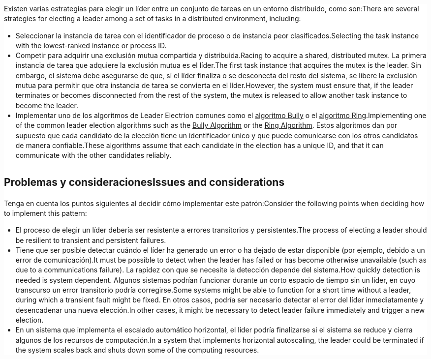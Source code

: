<span data-ttu-id="0aab0-124">Existen varias estrategias para elegir un líder entre un conjunto de tareas en un entorno distribuido, como son:</span><span class="sxs-lookup"><span data-stu-id="0aab0-124">There are several strategies for electing a leader among a set of tasks in a distributed environment, including:</span></span>
- <span data-ttu-id="0aab0-125">Seleccionar la instancia de tarea con el identificador de proceso o de instancia peor clasificados.</span><span class="sxs-lookup"><span data-stu-id="0aab0-125">Selecting the task instance with the lowest-ranked instance or process ID.</span></span>
- <span data-ttu-id="0aab0-126">Competir para adquirir una exclusión mutua compartida y distribuida.</span><span class="sxs-lookup"><span data-stu-id="0aab0-126">Racing to acquire a shared, distributed mutex.</span></span> <span data-ttu-id="0aab0-127">La primera instancia de tarea que adquiere la exclusión mutua es el líder.</span><span class="sxs-lookup"><span data-stu-id="0aab0-127">The first task instance that acquires the mutex is the leader.</span></span> <span data-ttu-id="0aab0-128">Sin embargo, el sistema debe asegurarse de que, si el líder finaliza o se desconecta del resto del sistema, se libere la exclusión mutua para permitir que otra instancia de tarea se convierta en el líder.</span><span class="sxs-lookup"><span data-stu-id="0aab0-128">However, the system must ensure that, if the leader terminates or becomes disconnected from the rest of the system, the mutex is released to allow another task instance to become the leader.</span></span>
- <span data-ttu-id="0aab0-129">Implementar uno de los algoritmos de Leader Electrion comunes como el [algoritmo Bully](http://www.cs.colostate.edu/~cs551/CourseNotes/Synchronization/BullyExample.html) o el [algoritmo Ring](http://www.cs.colostate.edu/~cs551/CourseNotes/Synchronization/RingElectExample.html).</span><span class="sxs-lookup"><span data-stu-id="0aab0-129">Implementing one of the common leader election algorithms such as the [Bully Algorithm](http://www.cs.colostate.edu/~cs551/CourseNotes/Synchronization/BullyExample.html) or the [Ring Algorithm](http://www.cs.colostate.edu/~cs551/CourseNotes/Synchronization/RingElectExample.html).</span></span> <span data-ttu-id="0aab0-130">Estos algoritmos dan por supuesto que cada candidato de la elección tiene un identificador único y que puede comunicarse con los otros candidatos de manera confiable.</span><span class="sxs-lookup"><span data-stu-id="0aab0-130">These algorithms assume that each candidate in the election has a unique ID, and that it can communicate with the other candidates reliably.</span></span>

## <a name="issues-and-considerations"></a><span data-ttu-id="0aab0-131">Problemas y consideraciones</span><span class="sxs-lookup"><span data-stu-id="0aab0-131">Issues and considerations</span></span>

<span data-ttu-id="0aab0-132">Tenga en cuenta los puntos siguientes al decidir cómo implementar este patrón:</span><span class="sxs-lookup"><span data-stu-id="0aab0-132">Consider the following points when deciding how to implement this pattern:</span></span>
- <span data-ttu-id="0aab0-133">El proceso de elegir un líder debería ser resistente a errores transitorios y persistentes.</span><span class="sxs-lookup"><span data-stu-id="0aab0-133">The process of electing a leader should be resilient to transient and persistent failures.</span></span>
- <span data-ttu-id="0aab0-134">Tiene que ser posible detectar cuándo el líder ha generado un error o ha dejado de estar disponible (por ejemplo, debido a un error de comunicación).</span><span class="sxs-lookup"><span data-stu-id="0aab0-134">It must be possible to detect when the leader has failed or has become otherwise unavailable (such as due to a communications failure).</span></span> <span data-ttu-id="0aab0-135">La rapidez con que se necesite la detección depende del sistema.</span><span class="sxs-lookup"><span data-stu-id="0aab0-135">How quickly detection is needed is system dependent.</span></span> <span data-ttu-id="0aab0-136">Algunos sistemas podrían funcionar durante un corto espacio de tiempo sin un líder, en cuyo transcurso un error transitorio podría corregirse.</span><span class="sxs-lookup"><span data-stu-id="0aab0-136">Some systems might be able to function for a short time without a leader, during which a transient fault might be fixed.</span></span> <span data-ttu-id="0aab0-137">En otros casos, podría ser necesario detectar el error del líder inmediatamente y desencadenar una nueva elección.</span><span class="sxs-lookup"><span data-stu-id="0aab0-137">In other cases, it might be necessary to detect leader failure immediately and trigger a new election.</span></span>
- <span data-ttu-id="0aab0-138">En un sistema que implementa el escalado automático horizontal, el líder podría finalizarse si el sistema se reduce y cierra algunos de los recursos de computación.</span><span class="sxs-lookup"><span data-stu-id="0aab0-138">In a system that implements horizontal autoscaling, the leader could be terminated if the system scales back and shuts down some of the computing resources.</span></span>